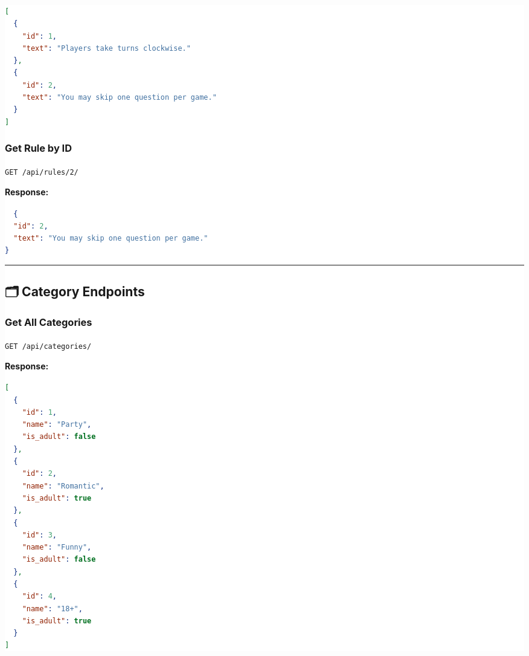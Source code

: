 ```json
[
  {
    "id": 1,
    "text": "Players take turns clockwise."
  },
  {
    "id": 2,
    "text": "You may skip one question per game."
  }
]
```

### Get Rule by ID

```http
GET /api/rules/2/
```

**Response:**

```json
  {
  "id": 2,
  "text": "You may skip one question per game."
}
```

---

## 🗂️ Category Endpoints

### Get All Categories

```http
GET /api/categories/
```

**Response:**

```json
[
  {
    "id": 1,
    "name": "Party",
    "is_adult": false
  },
  {
    "id": 2,
    "name": "Romantic",
    "is_adult": true
  },
  {
    "id": 3,
    "name": "Funny",
    "is_adult": false
  },
  {
    "id": 4,
    "name": "18+",
    "is_adult": true
  }
]
```
